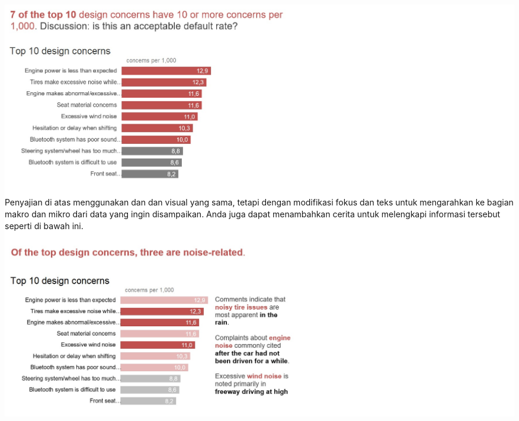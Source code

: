 <img src="../images/257-Preattentive-7.jpeg" width="500">

Penyajian di atas menggunakan dan dan visual yang sama, tetapi dengan modifikasi fokus dan teks untuk mengarahkan ke bagian makro dan mikro dari data yang ingin disampaikan. Anda juga dapat menambahkan cerita untuk melengkapi informasi tersebut seperti di bawah ini.

<img src="../images/258-Preattentive-8.jpeg" width="500">
